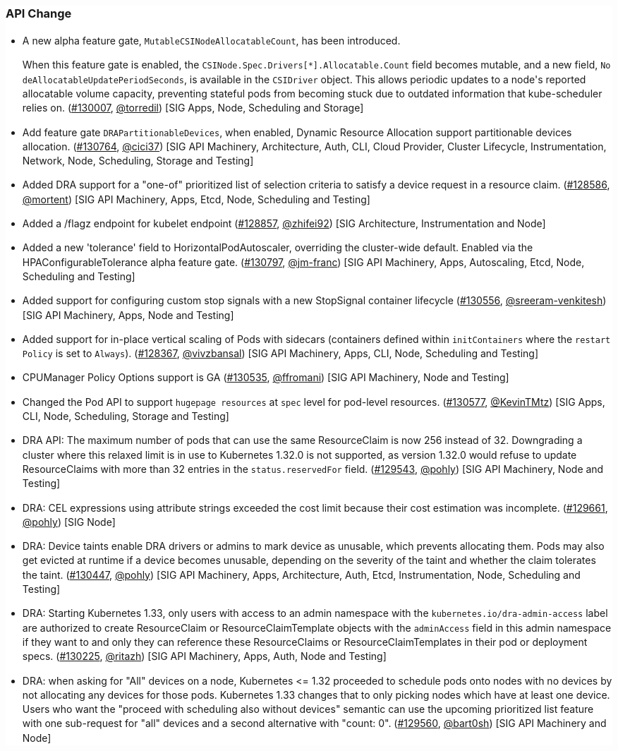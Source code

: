 ### API Change

- A new alpha feature gate, `MutableCSINodeAllocatableCount`, has been introduced.
  
  When this feature gate is enabled, the `CSINode.Spec.Drivers[*].Allocatable.Count` field becomes mutable, and a new field, `NodeAllocatableUpdatePeriodSeconds`, is available in the `CSIDriver` object. This allows periodic updates to a node's reported allocatable volume capacity, preventing stateful pods from becoming stuck due to outdated information that kube-scheduler relies on. ([#130007](https://github.com/kubernetes/kubernetes/pull/130007), [@torredil](https://github.com/torredil)) [SIG Apps, Node, Scheduling and Storage]
- Add feature gate `DRAPartitionableDevices`, when enabled, Dynamic Resource Allocation support partitionable devices allocation. ([#130764](https://github.com/kubernetes/kubernetes/pull/130764), [@cici37](https://github.com/cici37)) [SIG API Machinery, Architecture, Auth, CLI, Cloud Provider, Cluster Lifecycle, Instrumentation, Network, Node, Scheduling, Storage and Testing]
- Added DRA support for a "one-of" prioritized list of selection criteria to satisfy a device request in a resource claim. ([#128586](https://github.com/kubernetes/kubernetes/pull/128586), [@mortent](https://github.com/mortent)) [SIG API Machinery, Apps, Etcd, Node, Scheduling and Testing]
- Added a /flagz endpoint for kubelet endpoint ([#128857](https://github.com/kubernetes/kubernetes/pull/128857), [@zhifei92](https://github.com/zhifei92)) [SIG Architecture, Instrumentation and Node]
- Added a new 'tolerance' field to HorizontalPodAutoscaler, overriding the cluster-wide default. Enabled via the HPAConfigurableTolerance alpha feature gate. ([#130797](https://github.com/kubernetes/kubernetes/pull/130797), [@jm-franc](https://github.com/jm-franc)) [SIG API Machinery, Apps, Autoscaling, Etcd, Node, Scheduling and Testing]
- Added support for configuring custom stop signals with a new StopSignal container lifecycle ([#130556](https://github.com/kubernetes/kubernetes/pull/130556), [@sreeram-venkitesh](https://github.com/sreeram-venkitesh)) [SIG API Machinery, Apps, Node and Testing]
- Added support for in-place vertical scaling of Pods with sidecars (containers defined within `initContainers` where the `restartPolicy` is set to `Always`). ([#128367](https://github.com/kubernetes/kubernetes/pull/128367), [@vivzbansal](https://github.com/vivzbansal)) [SIG API Machinery, Apps, CLI, Node, Scheduling and Testing]
- CPUManager Policy Options support is GA ([#130535](https://github.com/kubernetes/kubernetes/pull/130535), [@ffromani](https://github.com/ffromani)) [SIG API Machinery, Node and Testing]
- Changed the Pod API to support `hugepage resources` at `spec` level for pod-level resources. ([#130577](https://github.com/kubernetes/kubernetes/pull/130577), [@KevinTMtz](https://github.com/KevinTMtz)) [SIG Apps, CLI, Node, Scheduling, Storage and Testing]
- DRA API: The maximum number of pods that can use the same ResourceClaim is now 256 instead of 32. Downgrading a cluster where this relaxed limit is in use to Kubernetes 1.32.0 is not supported, as version 1.32.0 would refuse to update ResourceClaims with more than 32 entries in the `status.reservedFor` field. ([#129543](https://github.com/kubernetes/kubernetes/pull/129543), [@pohly](https://github.com/pohly)) [SIG API Machinery, Node and Testing]
- DRA: CEL expressions using attribute strings exceeded the cost limit because their cost estimation was incomplete. ([#129661](https://github.com/kubernetes/kubernetes/pull/129661), [@pohly](https://github.com/pohly)) [SIG Node]
- DRA: Device taints enable DRA drivers or admins to mark device as unusable, which prevents allocating them. Pods may also get evicted at runtime if a device becomes unusable, depending on the severity of the taint and whether the claim tolerates the taint. ([#130447](https://github.com/kubernetes/kubernetes/pull/130447), [@pohly](https://github.com/pohly)) [SIG API Machinery, Apps, Architecture, Auth, Etcd, Instrumentation, Node, Scheduling and Testing]
- DRA: Starting Kubernetes 1.33, only users with access to an admin namespace with the `kubernetes.io/dra-admin-access` label are authorized to create ResourceClaim or ResourceClaimTemplate objects with the `adminAccess` field in this admin namespace if they want to and only they can reference these ResourceClaims or ResourceClaimTemplates in their pod or deployment specs. ([#130225](https://github.com/kubernetes/kubernetes/pull/130225), [@ritazh](https://github.com/ritazh)) [SIG API Machinery, Apps, Auth, Node and Testing]
- DRA: when asking for "All" devices on a node, Kubernetes <= 1.32 proceeded to schedule pods onto nodes with no devices by not allocating any devices for those pods. Kubernetes 1.33 changes that to only picking nodes which have at least one device. Users who want the "proceed with scheduling also without devices" semantic can use the upcoming prioritized list feature with one sub-request for "all" devices and a second alternative with "count: 0". ([#129560](https://github.com/kubernetes/kubernetes/pull/129560), [@bart0sh](https://github.com/bart0sh)) [SIG API Machinery and Node]